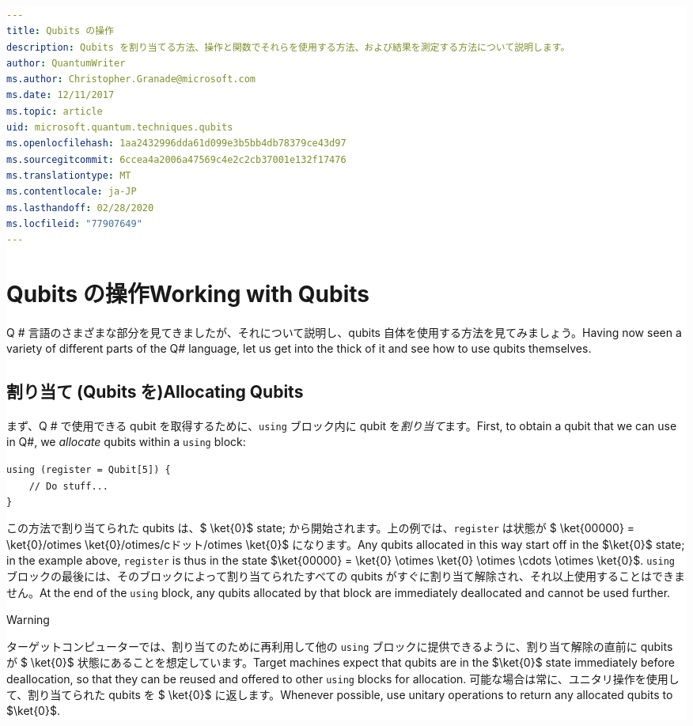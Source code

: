 ```yaml
---
title: Qubits の操作
description: Qubits を割り当てる方法、操作と関数でそれらを使用する方法、および結果を測定する方法について説明します。
author: QuantumWriter
ms.author: Christopher.Granade@microsoft.com
ms.date: 12/11/2017
ms.topic: article
uid: microsoft.quantum.techniques.qubits
ms.openlocfilehash: 1aa2432996dda61d099e3b5bb4db78379ce43d97
ms.sourcegitcommit: 6ccea4a2006a47569c4e2c2cb37001e132f17476
ms.translationtype: MT
ms.contentlocale: ja-JP
ms.lasthandoff: 02/28/2020
ms.locfileid: "77907649"
---
```

# <a name="working-with-qubits"></a><span data-ttu-id="42fe9-103">Qubits の操作</span><span class="sxs-lookup"><span data-stu-id="42fe9-103">Working with Qubits</span></span>

<span data-ttu-id="42fe9-104">Q # 言語のさまざまな部分を見てきましたが、それについて説明し、qubits 自体を使用する方法を見てみましょう。</span><span class="sxs-lookup"><span data-stu-id="42fe9-104">Having now seen a variety of different parts of the Q# language, let us get into the thick of it and see how to use qubits themselves.</span></span>

## <a name="allocating-qubits"></a><span data-ttu-id="42fe9-105">割り当て (Qubits を)</span><span class="sxs-lookup"><span data-stu-id="42fe9-105">Allocating Qubits</span></span>

<span data-ttu-id="42fe9-106">まず、Q # で使用できる qubit を取得するために、`using` ブロック内に qubit を*割り当て*ます。</span><span class="sxs-lookup"><span data-stu-id="42fe9-106">First, to obtain a qubit that we can use in Q#, we *allocate* qubits within a `using` block:</span></span>

```qsharp
using (register = Qubit[5]) {
    // Do stuff...
}
```

<span data-ttu-id="42fe9-107">この方法で割り当てられた qubits は、$ \ket{0}$ state; から開始されます。上の例では、`register` は状態が $ \ket{00000} = \ket{0}/otimes \ket{0}/otimes/cドット/otimes \ket{0}$ になります。</span><span class="sxs-lookup"><span data-stu-id="42fe9-107">Any qubits allocated in this way start off in the $\ket{0}$ state; in the example above, `register` is thus in the state $\ket{00000} = \ket{0} \otimes \ket{0} \otimes \cdots \otimes \ket{0}$.</span></span>
<span data-ttu-id="42fe9-108">`using` ブロックの最後には、そのブロックによって割り当てられたすべての qubits がすぐに割り当て解除され、それ以上使用することはできません。</span><span class="sxs-lookup"><span data-stu-id="42fe9-108">At the end of the `using` block, any qubits allocated by that block are immediately deallocated and cannot be used further.</span></span>

> [!WARNING]
> <span data-ttu-id="42fe9-109">ターゲットコンピューターでは、割り当てのために再利用して他の `using` ブロックに提供できるように、割り当て解除の直前に qubits が $ \ket{0}$ 状態にあることを想定しています。</span><span class="sxs-lookup"><span data-stu-id="42fe9-109">Target machines expect that qubits are in the $\ket{0}$ state immediately before deallocation, so that they can be reused and offered to other `using` blocks for allocation.</span></span>
> <span data-ttu-id="42fe9-110">可能な場合は常に、ユニタリ操作を使用して、割り当てられた qubits を $ \ket{0}$ に返します。</span><span class="sxs-lookup"><span data-stu-id="42fe9-110">Whenever possible, use unitary operations to return any allocated qubits to $\ket{0}$.</span></span>